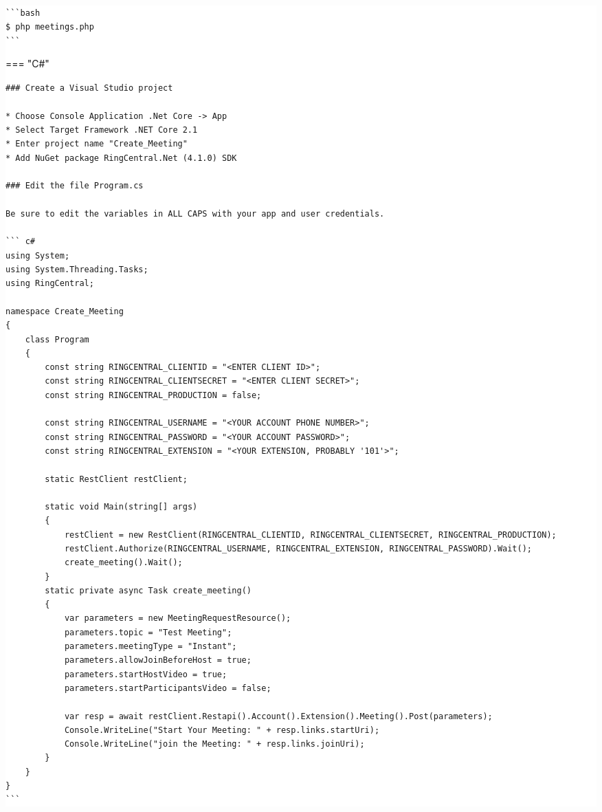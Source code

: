    ```bash
    $ php meetings.php
    ```


=== "C#"

    ### Create a Visual Studio project

    * Choose Console Application .Net Core -> App
    * Select Target Framework .NET Core 2.1
    * Enter project name "Create_Meeting"
    * Add NuGet package RingCentral.Net (4.1.0) SDK

    ### Edit the file Program.cs

    Be sure to edit the variables in ALL CAPS with your app and user credentials.

    ``` c#
    using System;
    using System.Threading.Tasks;
    using RingCentral;

    namespace Create_Meeting
    {
        class Program
        {
            const string RINGCENTRAL_CLIENTID = "<ENTER CLIENT ID>";
            const string RINGCENTRAL_CLIENTSECRET = "<ENTER CLIENT SECRET>";
            const string RINGCENTRAL_PRODUCTION = false;

            const string RINGCENTRAL_USERNAME = "<YOUR ACCOUNT PHONE NUMBER>";
            const string RINGCENTRAL_PASSWORD = "<YOUR ACCOUNT PASSWORD>";
            const string RINGCENTRAL_EXTENSION = "<YOUR EXTENSION, PROBABLY '101'>";

            static RestClient restClient;

            static void Main(string[] args)
            {
                restClient = new RestClient(RINGCENTRAL_CLIENTID, RINGCENTRAL_CLIENTSECRET, RINGCENTRAL_PRODUCTION);
                restClient.Authorize(RINGCENTRAL_USERNAME, RINGCENTRAL_EXTENSION, RINGCENTRAL_PASSWORD).Wait();
                create_meeting().Wait();
            }
            static private async Task create_meeting()
            {
                var parameters = new MeetingRequestResource();
                parameters.topic = "Test Meeting";
                parameters.meetingType = "Instant";
                parameters.allowJoinBeforeHost = true;
                parameters.startHostVideo = true;
                parameters.startParticipantsVideo = false;

                var resp = await restClient.Restapi().Account().Extension().Meeting().Post(parameters);
                Console.WriteLine("Start Your Meeting: " + resp.links.startUri);
                Console.WriteLine("join the Meeting: " + resp.links.joinUri);
            }
        }
    }
    ```
